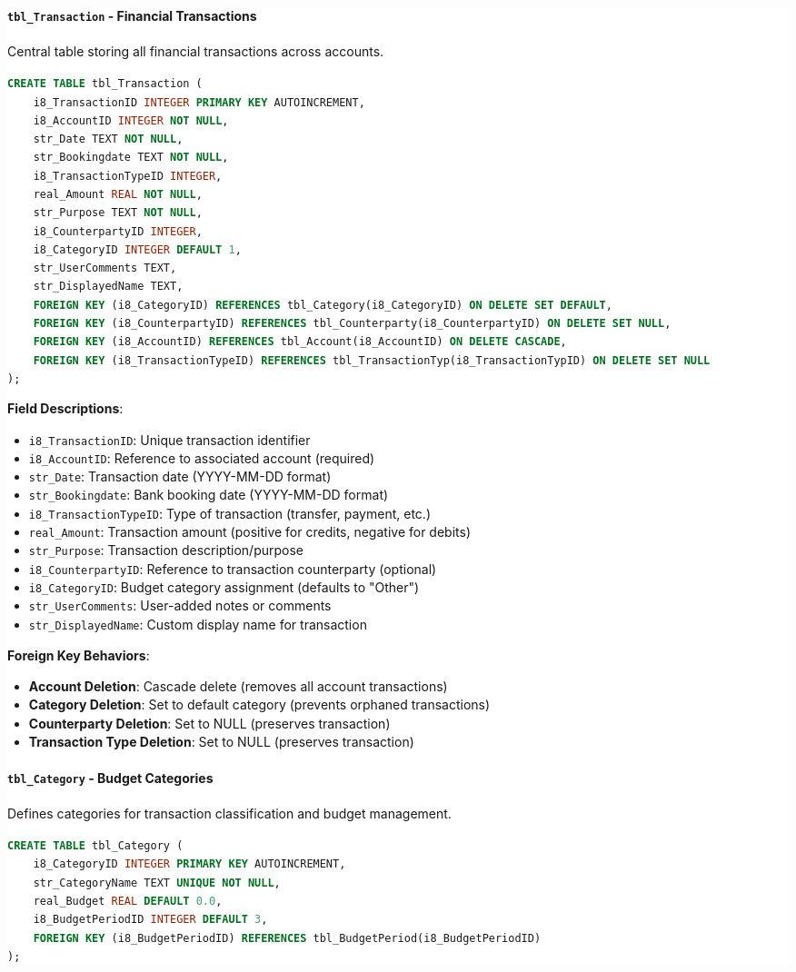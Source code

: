 #### `tbl_Transaction` - Financial Transactions

Central table storing all financial transactions across accounts.

```sql
CREATE TABLE tbl_Transaction (
    i8_TransactionID INTEGER PRIMARY KEY AUTOINCREMENT,
    i8_AccountID INTEGER NOT NULL,
    str_Date TEXT NOT NULL,
    str_Bookingdate TEXT NOT NULL,
    i8_TransactionTypeID INTEGER,
    real_Amount REAL NOT NULL,
    str_Purpose TEXT NOT NULL,
    i8_CounterpartyID INTEGER,
    i8_CategoryID INTEGER DEFAULT 1,
    str_UserComments TEXT,
    str_DisplayedName TEXT,
    FOREIGN KEY (i8_CategoryID) REFERENCES tbl_Category(i8_CategoryID) ON DELETE SET DEFAULT,
    FOREIGN KEY (i8_CounterpartyID) REFERENCES tbl_Counterparty(i8_CounterpartyID) ON DELETE SET NULL,
    FOREIGN KEY (i8_AccountID) REFERENCES tbl_Account(i8_AccountID) ON DELETE CASCADE,
    FOREIGN KEY (i8_TransactionTypeID) REFERENCES tbl_TransactionTyp(i8_TransactionTypID) ON DELETE SET NULL
);
```

**Field Descriptions**:
- `i8_TransactionID`: Unique transaction identifier
- `i8_AccountID`: Reference to associated account (required)
- `str_Date`: Transaction date (YYYY-MM-DD format)
- `str_Bookingdate`: Bank booking date (YYYY-MM-DD format)
- `i8_TransactionTypeID`: Type of transaction (transfer, payment, etc.)
- `real_Amount`: Transaction amount (positive for credits, negative for debits)
- `str_Purpose`: Transaction description/purpose
- `i8_CounterpartyID`: Reference to transaction counterparty (optional)
- `i8_CategoryID`: Budget category assignment (defaults to "Other")
- `str_UserComments`: User-added notes or comments
- `str_DisplayedName`: Custom display name for transaction

**Foreign Key Behaviors**:
- **Account Deletion**: Cascade delete (removes all account transactions)
- **Category Deletion**: Set to default category (prevents orphaned transactions)
- **Counterparty Deletion**: Set to NULL (preserves transaction)
- **Transaction Type Deletion**: Set to NULL (preserves transaction)

#### `tbl_Category` - Budget Categories

Defines categories for transaction classification and budget management.

```sql
CREATE TABLE tbl_Category (
    i8_CategoryID INTEGER PRIMARY KEY AUTOINCREMENT,
    str_CategoryName TEXT UNIQUE NOT NULL,
    real_Budget REAL DEFAULT 0.0,
    i8_BudgetPeriodID INTEGER DEFAULT 3,
    FOREIGN KEY (i8_BudgetPeriodID) REFERENCES tbl_BudgetPeriod(i8_BudgetPeriodID)
);
```
